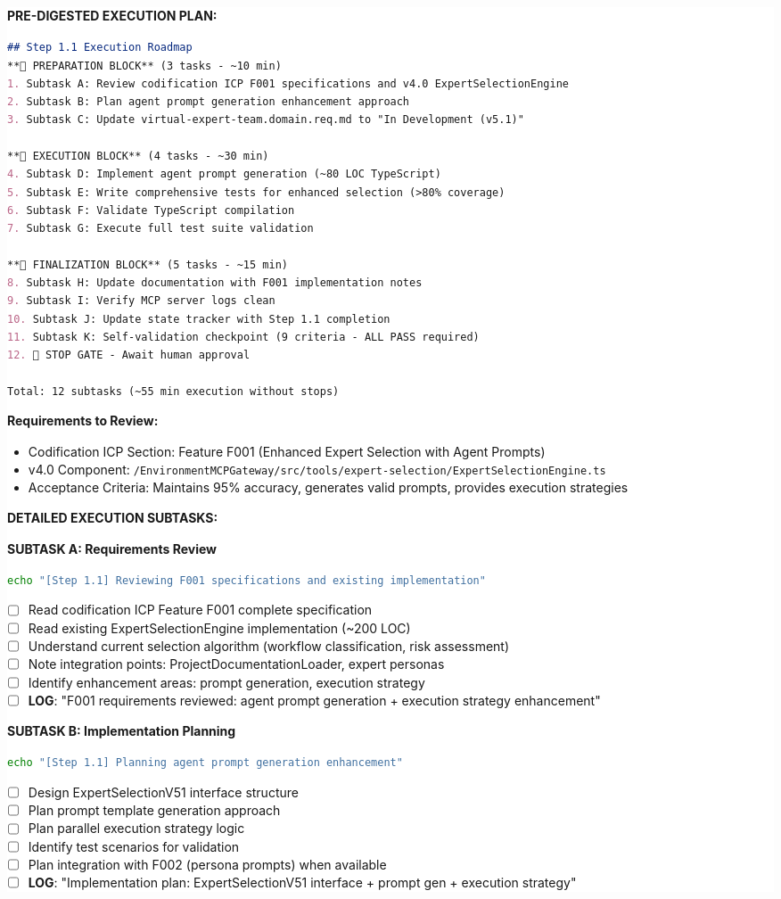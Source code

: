 **PRE-DIGESTED EXECUTION PLAN:**
```markdown
## Step 1.1 Execution Roadmap
**🔷 PREPARATION BLOCK** (3 tasks - ~10 min)
1. Subtask A: Review codification ICP F001 specifications and v4.0 ExpertSelectionEngine
2. Subtask B: Plan agent prompt generation enhancement approach
3. Subtask C: Update virtual-expert-team.domain.req.md to "In Development (v5.1)"

**🔷 EXECUTION BLOCK** (4 tasks - ~30 min)
4. Subtask D: Implement agent prompt generation (~80 LOC TypeScript)
5. Subtask E: Write comprehensive tests for enhanced selection (>80% coverage)
6. Subtask F: Validate TypeScript compilation
7. Subtask G: Execute full test suite validation

**🔷 FINALIZATION BLOCK** (5 tasks - ~15 min)
8. Subtask H: Update documentation with F001 implementation notes
9. Subtask I: Verify MCP server logs clean
10. Subtask J: Update state tracker with Step 1.1 completion
11. Subtask K: Self-validation checkpoint (9 criteria - ALL PASS required)
12. 🛑 STOP GATE - Await human approval

Total: 12 subtasks (~55 min execution without stops)
```

**Requirements to Review:**
- Codification ICP Section: Feature F001 (Enhanced Expert Selection with Agent Prompts)
- v4.0 Component: `/EnvironmentMCPGateway/src/tools/expert-selection/ExpertSelectionEngine.ts`
- Acceptance Criteria: Maintains 95% accuracy, generates valid prompts, provides execution strategies

**DETAILED EXECUTION SUBTASKS:**

**SUBTASK A: Requirements Review**
```bash
echo "[Step 1.1] Reviewing F001 specifications and existing implementation"
```
- [ ] Read codification ICP Feature F001 complete specification
- [ ] Read existing ExpertSelectionEngine implementation (~200 LOC)
- [ ] Understand current selection algorithm (workflow classification, risk assessment)
- [ ] Note integration points: ProjectDocumentationLoader, expert personas
- [ ] Identify enhancement areas: prompt generation, execution strategy
- [ ] **LOG**: "F001 requirements reviewed: agent prompt generation + execution strategy enhancement"

**SUBTASK B: Implementation Planning**
```bash
echo "[Step 1.1] Planning agent prompt generation enhancement"
```
- [ ] Design ExpertSelectionV51 interface structure
- [ ] Plan prompt template generation approach
- [ ] Plan parallel execution strategy logic
- [ ] Identify test scenarios for validation
- [ ] Plan integration with F002 (persona prompts) when available
- [ ] **LOG**: "Implementation plan: ExpertSelectionV51 interface + prompt gen + execution strategy"
